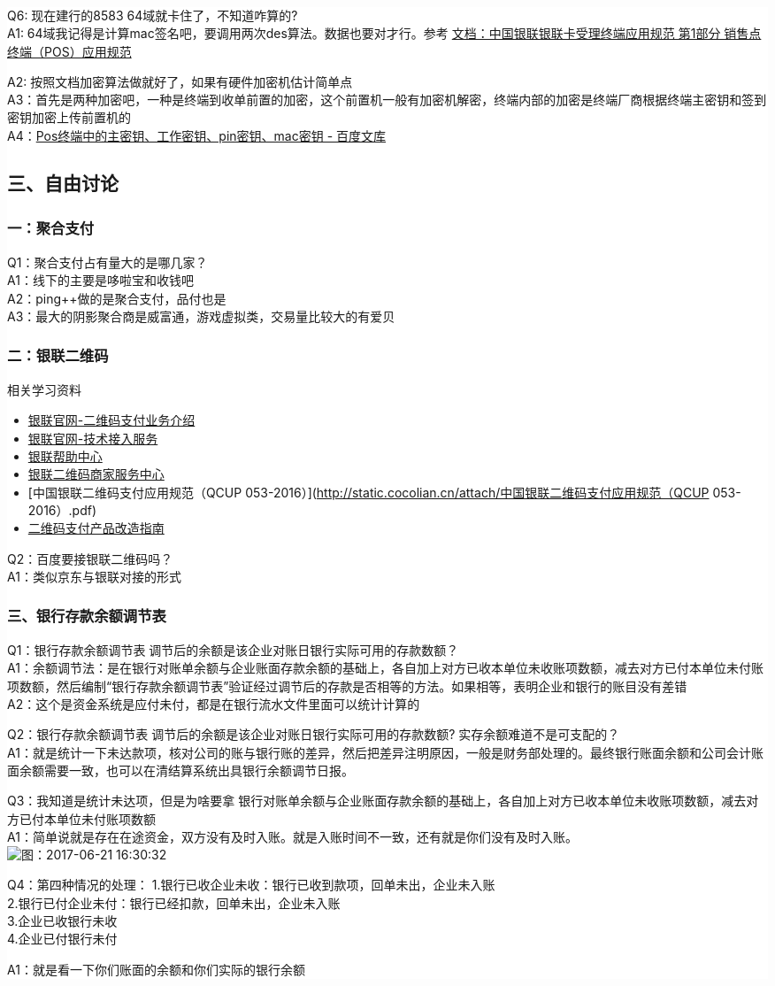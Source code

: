 Q6: 现在建行的8583 64域就卡住了，不知道咋算的?  
A1: 64域我记得是计算mac签名吧，要调用两次des算法。数据也要对才行。参考 [文档：中国银联银联卡受理终端应用规范 第1部分 销售点终端（POS）应用规范 ](http://static.cocolian.cn/attach/中国银联POS终端规范.pdf)  

A2: 按照文档加密算法做就好了，如果有硬件加密机估计简单点  
A3：首先是两种加密吧，一种是终端到收单前置的加密，这个前置机一般有加密机解密，终端内部的加密是终端厂商根据终端主密钥和签到密钥加密上传前置机的  
A4：[Pos终端中的主密钥、工作密钥、pin密钥、mac密钥 - 百度文库](https://wapwenku.baidu.com/view/a10b8f6ecc1755270622085a.html?ssid=0&from=1012852r&uid=0&pu=usm@1,sz@320_1004,ta@iphone_2_7.0_11_8.9&bd_page_type=1&baiduid=52B4074F2709EC36F13FCA23AA8725F7&tj=wenkuala_2_0_10_l1#1)  
  
  
## 三、自由讨论  
  
### 一：聚合支付  
Q1：聚合支付占有量大的是哪几家？  
A1：线下的主要是哆啦宝和收钱吧  
A2：ping++做的是聚合支付，品付也是  
A3：最大的阴影聚合商是威富通，游戏虚拟类，交易量比较大的有爱贝  
  
### 二：银联二维码  

相关学习资料  
- [银联官网-二维码支付业务介绍](https://open.unionpay.com/ijweb/product/detail?id=181)  
- [银联官网-技术接入服务](https://open.unionpay.com/ajweb/index)  
- [银联帮助中心](https://static.95516.com/static/help/index.html)  
- [银联二维码商家服务中心](https://open.unionpay.com/ajweb/help/qrcodeFormPage)  
- [中国银联二维码支付应用规范（QCUP 053-2016）](http://static.cocolian.cn/attach/中国银联二维码支付应用规范（QCUP 053-2016）.pdf)  
- [二维码支付产品改造指南](http://static.cocolian.cn/attach/二维码支付产品改造指南.doc)  
  
Q2：百度要接银联二维码吗？  
A1：类似京东与银联对接的形式  
  
### 三、银行存款余额调节表  
Q1：银行存款余额调节表 调节后的余额是该企业对账日银行实际可用的存款数额？  
A1：余额调节法：是在银行对账单余额与企业账面存款余额的基础上，各自加上对方已收本单位未收账项数额，减去对方已付本单位未付账项数额，然后编制“银行存款余额调节表”验证经过调节后的存款是否相等的方法。如果相等，表明企业和银行的账目没有差错  
A2：这个是资金系统是应付未付，都是在银行流水文件里面可以统计计算的  
  
Q2：银行存款余额调节表 调节后的余额是该企业对账日银行实际可用的存款数额? 实存余额难道不是可支配的？  
A1：就是统计一下未达款项，核对公司的账与银行账的差异，然后把差异注明原因，一般是财务部处理的。最终银行账面余额和公司会计账面余额需要一致，也可以在清结算系统出具银行余额调节日报。  
  
Q3：我知道是统计未达项，但是为啥要拿 银行对账单余额与企业账面存款余额的基础上，各自加上对方已收本单位未收账项数额，减去对方已付本单位未付账项数额  
A1：简单说就是存在在途资金，双方没有及时入账。就是入账时间不一致，还有就是你们没有及时入账。  
![图：2017-06-21 16:30:32](http://static.cocolian.cn/img/2017/20170621_163032.png)  

Q4：第四种情况的处理：
1.银行已收企业未收：银行已收到款项，回单未出，企业未入账  
2.银行已付企业未付：银行已经扣款，回单未出，企业未入账   
3.企业已收银行未收  
4.企业已付银行未付  

A1：就是看一下你们账面的余额和你们实际的银行余额  
  